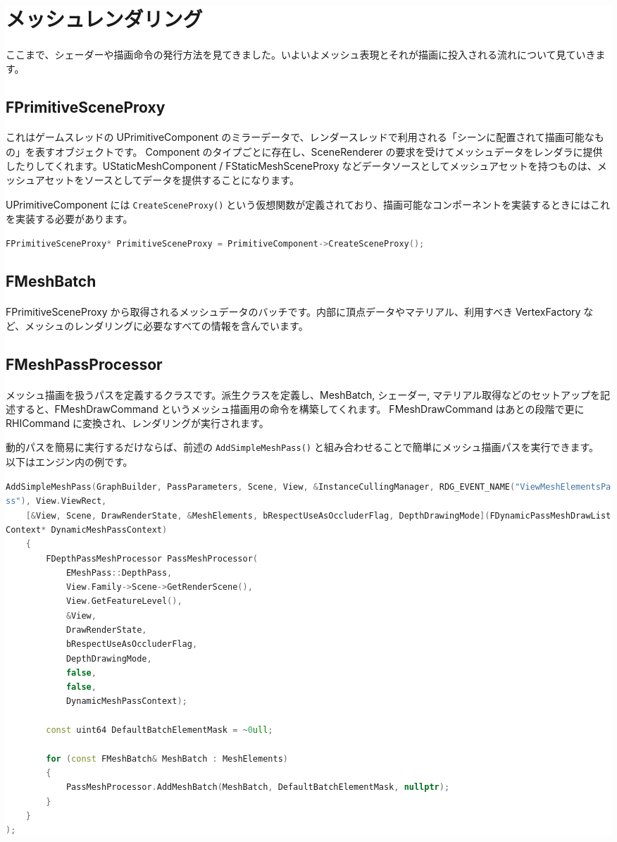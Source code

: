 # メッシュレンダリング
ここまで、シェーダーや描画命令の発行方法を見てきました。いよいよメッシュ表現とそれが描画に投入される流れについて見ていきます。

## FPrimitiveSceneProxy
これはゲームスレッドの UPrimitiveComponent のミラーデータで、レンダースレッドで利用される「シーンに配置されて描画可能なもの」を表すオブジェクトです。
Component のタイプごとに存在し、SceneRenderer の要求を受けてメッシュデータをレンダラに提供したりしてくれます。UStaticMeshComponent / FStaticMeshSceneProxy などデータソースとしてメッシュアセットを持つものは、メッシュアセットをソースとしてデータを提供することになります。

UPrimitiveComponent には `CreateSceneProxy()` という仮想関数が定義されており、描画可能なコンポーネントを実装するときにはこれを実装する必要があります。

```cpp
FPrimitiveSceneProxy* PrimitiveSceneProxy = PrimitiveComponent->CreateSceneProxy();
```

## FMeshBatch
FPrimitiveSceneProxy から取得されるメッシュデータのバッチです。内部に頂点データやマテリアル、利用すべき VertexFactory など、メッシュのレンダリングに必要なすべての情報を含んでいます。

## FMeshPassProcessor
メッシュ描画を扱うパスを定義するクラスです。派生クラスを定義し、MeshBatch, シェーダー, マテリアル取得などのセットアップを記述すると、FMeshDrawCommand というメッシュ描画用の命令を構築してくれます。
FMeshDrawCommand はあとの段階で更に RHICommand に変換され、レンダリングが実行されます。

動的パスを簡易に実行するだけならば、前述の `AddSimpleMeshPass()` と組み合わせることで簡単にメッシュ描画パスを実行できます。
以下はエンジン内の例です。

```cpp title=DepthRendering.cpp
AddSimpleMeshPass(GraphBuilder, PassParameters, Scene, View, &InstanceCullingManager, RDG_EVENT_NAME("ViewMeshElementsPass"), View.ViewRect,
	[&View, Scene, DrawRenderState, &MeshElements, bRespectUseAsOccluderFlag, DepthDrawingMode](FDynamicPassMeshDrawListContext* DynamicMeshPassContext)
	{
		FDepthPassMeshProcessor PassMeshProcessor(
			EMeshPass::DepthPass,
			View.Family->Scene->GetRenderScene(),
			View.GetFeatureLevel(),
			&View,
			DrawRenderState,
			bRespectUseAsOccluderFlag,
			DepthDrawingMode,
			false,
			false,
			DynamicMeshPassContext);

		const uint64 DefaultBatchElementMask = ~0ull;

		for (const FMeshBatch& MeshBatch : MeshElements)
		{
			PassMeshProcessor.AddMeshBatch(MeshBatch, DefaultBatchElementMask, nullptr);
		}
	}
);
```
